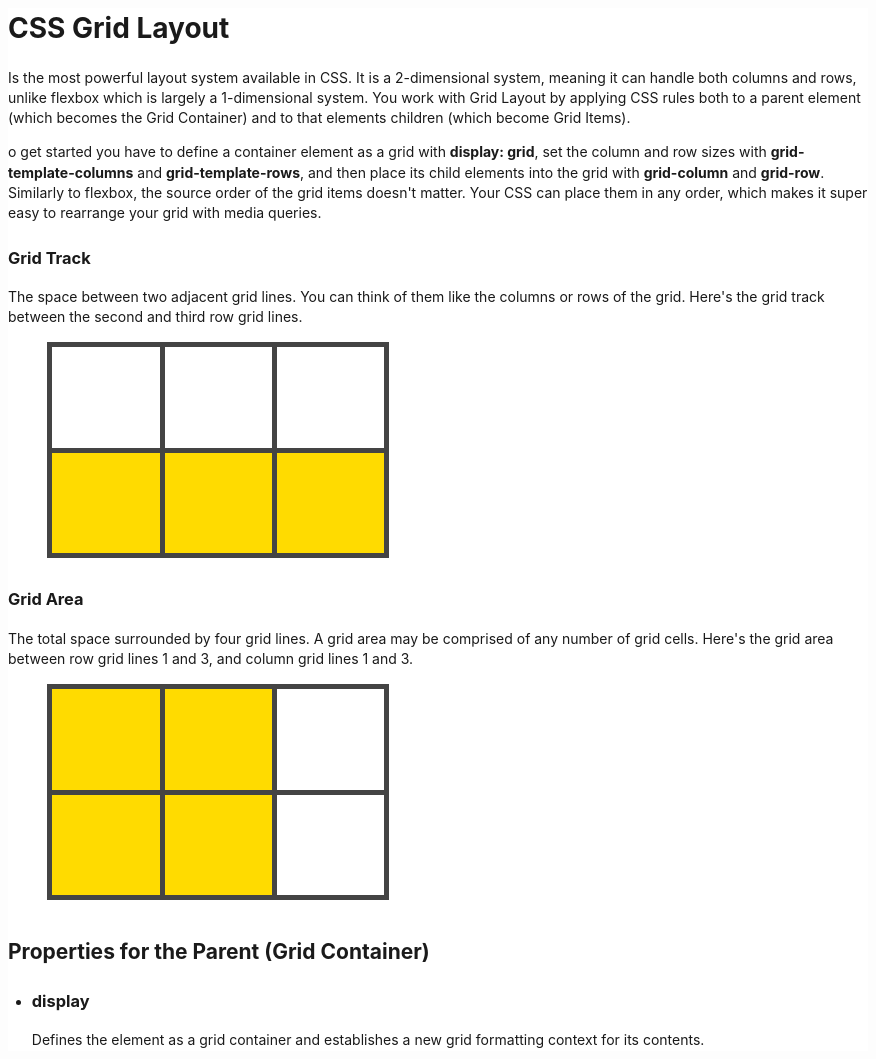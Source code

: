# CSS Grid Layout

Is the most powerful layout system available in CSS. It is a 2-dimensional system, meaning it can handle both columns and rows, unlike flexbox which is largely a 1-dimensional system. You work with Grid Layout by applying CSS rules both to a parent element (which becomes the Grid Container) and to that elements children (which become Grid Items).

o get started you have to define a container element as a grid with __display: grid__, set the column and row sizes with __grid-template-columns__ and __grid-template-rows__, and then place its child elements into the grid with __grid-column__ and __grid-row__. Similarly to flexbox, the source order of the grid items doesn't matter. Your CSS can place them in any order, which makes it super easy to rearrange your grid with media queries.

### Grid Track
The space between two adjacent grid lines. You can think of them like the columns or rows of the grid. Here's the grid track between the second and third row grid lines.

![Grid Track](./images/10.png)

### Grid Area
The total space surrounded by four grid lines. A grid area may be comprised of any number of grid cells. Here's the grid area between row grid lines 1 and 3, and column grid lines 1 and 3.

![Grid Track](./images/11.png)

## Properties for the Parent (Grid Container)
* ### display
    Defines the element as a grid container and establishes a new grid formatting context for its contents.
